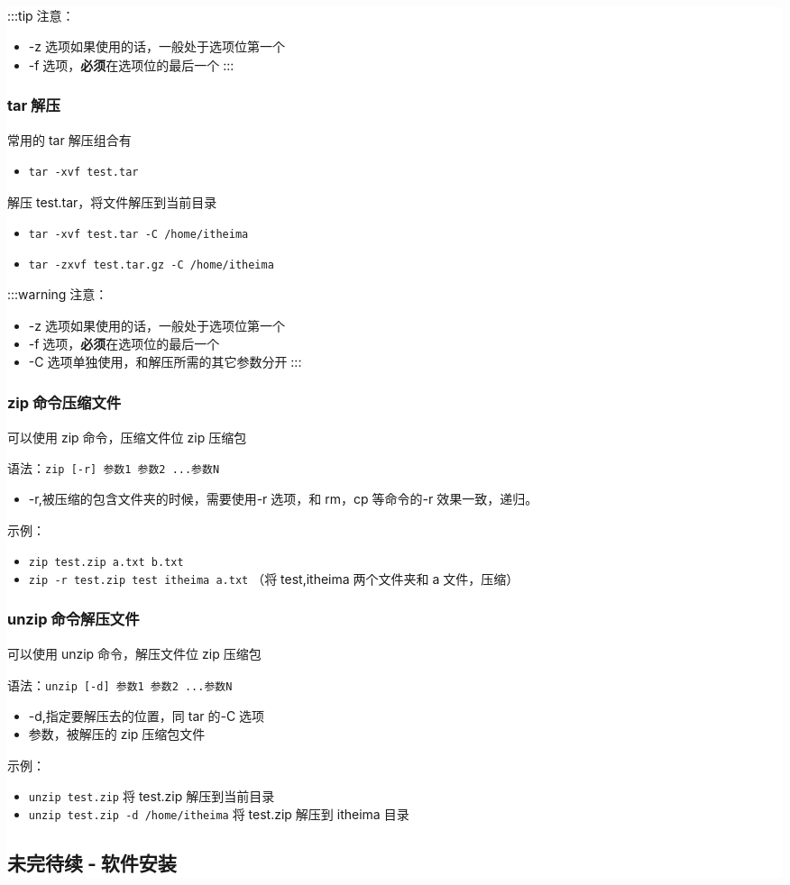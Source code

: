 :::tip 注意：

- -z 选项如果使用的话，一般处于选项位第一个
- -f 选项，**必须**在选项位的最后一个
  :::

### tar 解压

常用的 tar 解压组合有

- `tar -xvf test.tar`

解压 test.tar，将文件解压到当前目录

- `tar -xvf test.tar -C /home/itheima`

- `tar -zxvf test.tar.gz -C /home/itheima`

:::warning 注意：

- -z 选项如果使用的话，一般处于选项位第一个
- -f 选项，**必须**在选项位的最后一个
- -C 选项单独使用，和解压所需的其它参数分开
  :::

### zip 命令压缩文件

可以使用 zip 命令，压缩文件位 zip 压缩包

语法：`zip [-r] 参数1 参数2 ...参数N`

- -r,被压缩的包含文件夹的时候，需要使用-r 选项，和 rm，cp 等命令的-r 效果一致，递归。

示例：

- `zip test.zip a.txt b.txt`
- `zip -r test.zip test itheima a.txt`
  （将 test,itheima 两个文件夹和 a 文件，压缩）

### unzip 命令解压文件

可以使用 unzip 命令，解压文件位 zip 压缩包

语法：`unzip [-d] 参数1 参数2 ...参数N`

- -d,指定要解压去的位置，同 tar 的-C 选项
- 参数，被解压的 zip 压缩包文件

示例：

- `unzip test.zip` 将 test.zip 解压到当前目录
- `unzip test.zip -d /home/itheima` 将 test.zip 解压到 itheima 目录

## 未完待续 - 软件安装
